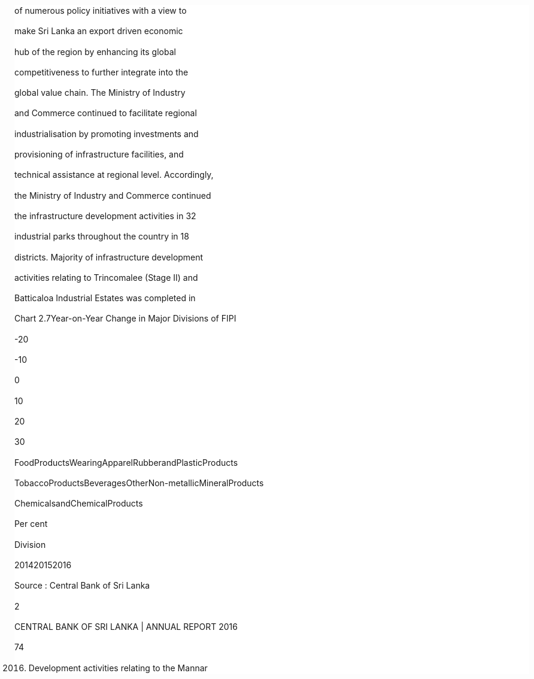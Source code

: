 of numerous policy initiatives with a view to

make Sri Lanka an export driven economic

hub of the region by enhancing its global

competitiveness to further integrate into the

global value chain. The Ministry of Industry

and Commerce continued to facilitate regional

industrialisation by promoting investments and

provisioning of infrastructure facilities, and

technical assistance at regional level. Accordingly,

the Ministry of Industry and Commerce continued

the infrastructure development activities in 32

industrial parks throughout the country in 18

districts. Majority of infrastructure development

activities relating to Trincomalee (Stage II) and

Batticaloa Industrial Estates was completed in

Chart 2.7Year-on-Year Change in Major Divisions of FIPI

-20

-10

0

10

20

30

FoodProductsWearingApparelRubberandPlasticProducts

TobaccoProductsBeveragesOtherNon-metallicMineralProducts

ChemicalsandChemicalProducts

Per cent

Division

201420152016

Source : Central Bank of Sri Lanka

2

CENTRAL BANK OF SRI LANKA | ANNUAL REPORT 2016

74

2016. Development activities relating to the Mannar
